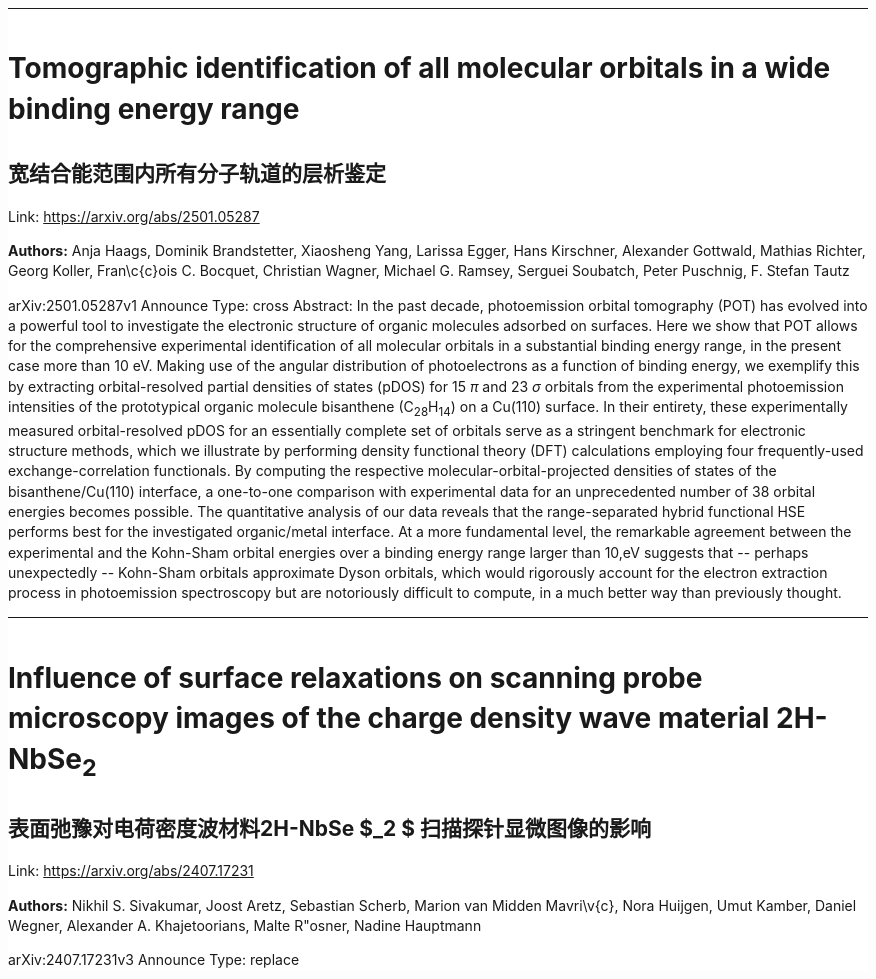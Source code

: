 
---
# Tomographic identification of all molecular orbitals in a wide binding energy range

## 宽结合能范围内所有分子轨道的层析鉴定

Link: https://arxiv.org/abs/2501.05287

**Authors:** Anja Haags, Dominik Brandstetter, Xiaosheng Yang, Larissa Egger, Hans Kirschner, Alexander Gottwald, Mathias Richter, Georg Koller, Fran\c{c}ois C. Bocquet, Christian Wagner, Michael G. Ramsey, Serguei Soubatch, Peter Puschnig, F. Stefan Tautz

arXiv:2501.05287v1 Announce Type: cross 
Abstract: In the past decade, photoemission orbital tomography (POT) has evolved into a powerful tool to investigate the electronic structure of organic molecules adsorbed on surfaces. Here we show that POT allows for the comprehensive experimental identification of all molecular orbitals in a substantial binding energy range, in the present case more than 10 eV. Making use of the angular distribution of photoelectrons as a function of binding energy, we exemplify this by extracting orbital-resolved partial densities of states (pDOS) for 15 $\pi$ and 23 $\sigma$ orbitals from the experimental photoemission intensities of the prototypical organic molecule bisanthene (C$_{28}$H$_{14}$) on a Cu(110) surface. In their entirety, these experimentally measured orbital-resolved pDOS for an essentially complete set of orbitals serve as a stringent benchmark for electronic structure methods, which we illustrate by performing density functional theory (DFT) calculations employing four frequently-used exchange-correlation functionals. By computing the respective molecular-orbital-projected densities of states of the bisanthene/Cu(110) interface, a one-to-one comparison with experimental data for an unprecedented number of 38 orbital energies becomes possible. The quantitative analysis of our data reveals that the range-separated hybrid functional HSE performs best for the investigated organic/metal interface. At a more fundamental level, the remarkable agreement between the experimental and the Kohn-Sham orbital energies over a binding energy range larger than 10\,eV suggests that -- perhaps unexpectedly -- Kohn-Sham orbitals approximate Dyson orbitals, which would rigorously account for the electron extraction process in photoemission spectroscopy but are notoriously difficult to compute, in a much better way than previously thought.


---
# Influence of surface relaxations on scanning probe microscopy images of the charge density wave material 2H-NbSe$_2$

## 表面弛豫对电荷密度波材料2H-NbSe $_2 $ 扫描探针显微图像的影响

Link: https://arxiv.org/abs/2407.17231

**Authors:** Nikhil S. Sivakumar, Joost Aretz, Sebastian Scherb, Marion van Midden Mavri\v{c}, Nora Huijgen, Umut Kamber, Daniel Wegner, Alexander A. Khajetoorians, Malte R\"osner, Nadine Hauptmann

arXiv:2407.17231v3 Announce Type: replace 